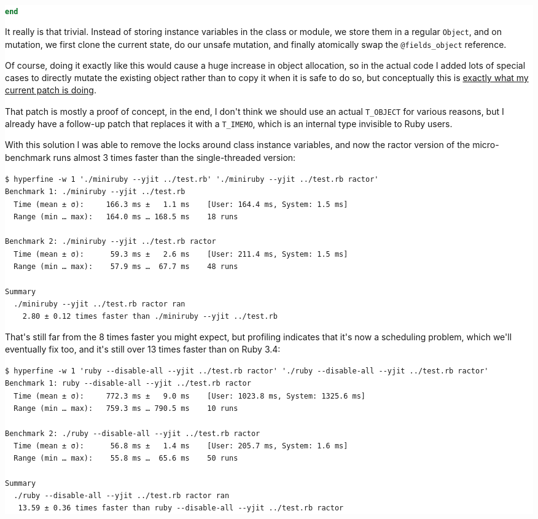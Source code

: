 ```ruby
end
```

It really is that trivial. Instead of storing instance variables in the class or module, we store them in a regular `Object`,
and on mutation, we first clone the current state, do our unsafe mutation, and finally atomically swap the `@fields_object` reference.

Of course, doing it exactly like this would cause a huge increase in object allocation, so in the actual code I added lots
of special cases to directly mutate the existing object rather than to copy it when it is safe to do so, but conceptually
this is [exactly what my current patch is doing](https://github.com/byroot/ruby/commit/989bce8eef24c6dc6aeb7495d7c57c4324016e72).

That patch is mostly a proof of concept, in the end, I don't think we should use an actual `T_OBJECT` for various reasons,
but I already have a follow-up patch that replaces it with a `T_IMEMO`, which is an internal type invisible to Ruby users.

With this solution I was able to remove the locks around class instance variables, and now the ractor version
of the micro-benchmark runs almost 3 times faster than the single-threaded version:

```
$ hyperfine -w 1 './miniruby --yjit ../test.rb' './miniruby --yjit ../test.rb ractor'
Benchmark 1: ./miniruby --yjit ../test.rb
  Time (mean ± σ):     166.3 ms ±   1.1 ms    [User: 164.4 ms, System: 1.5 ms]
  Range (min … max):   164.0 ms … 168.5 ms    18 runs

Benchmark 2: ./miniruby --yjit ../test.rb ractor
  Time (mean ± σ):      59.3 ms ±   2.6 ms    [User: 211.4 ms, System: 1.5 ms]
  Range (min … max):    57.9 ms …  67.7 ms    48 runs

Summary
  ./miniruby --yjit ../test.rb ractor ran
    2.80 ± 0.12 times faster than ./miniruby --yjit ../test.rb
```

That's still far from the 8 times faster you might expect, but profiling indicates that it's now a scheduling problem,
which we'll eventually fix too, and it's still over 13 times faster than on Ruby 3.4:

```
$ hyperfine -w 1 'ruby --disable-all --yjit ../test.rb ractor' './ruby --disable-all --yjit ../test.rb ractor'
Benchmark 1: ruby --disable-all --yjit ../test.rb ractor
  Time (mean ± σ):     772.3 ms ±   9.0 ms    [User: 1023.8 ms, System: 1325.6 ms]
  Range (min … max):   759.3 ms … 790.5 ms    10 runs

Benchmark 2: ./ruby --disable-all --yjit ../test.rb ractor
  Time (mean ± σ):      56.8 ms ±   1.4 ms    [User: 205.7 ms, System: 1.6 ms]
  Range (min … max):    55.8 ms …  65.6 ms    50 runs

Summary
  ./ruby --disable-all --yjit ../test.rb ractor ran
   13.59 ± 0.36 times faster than ruby --disable-all --yjit ../test.rb ractor
```
